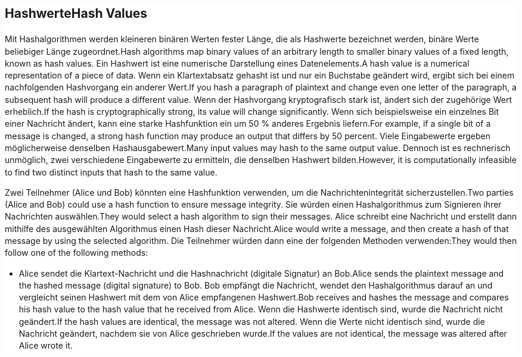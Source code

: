 <a name="hash_values"></a>

## <a name="hash-values"></a><span data-ttu-id="92a85-255">Hashwerte</span><span class="sxs-lookup"><span data-stu-id="92a85-255">Hash Values</span></span>

<span data-ttu-id="92a85-256">Mit Hashalgorithmen werden kleineren binären Werten fester Länge, die als Hashwerte bezeichnet werden, binäre Werte beliebiger Länge zugeordnet.</span><span class="sxs-lookup"><span data-stu-id="92a85-256">Hash algorithms map binary values of an arbitrary length to smaller binary values of a fixed length, known as hash values.</span></span> <span data-ttu-id="92a85-257">Ein Hashwert ist eine numerische Darstellung eines Datenelements.</span><span class="sxs-lookup"><span data-stu-id="92a85-257">A hash value is a numerical representation of a piece of data.</span></span> <span data-ttu-id="92a85-258">Wenn ein Klartextabsatz gehasht ist und nur ein Buchstabe geändert wird, ergibt sich bei einem nachfolgenden Hashvorgang ein anderer Wert.</span><span class="sxs-lookup"><span data-stu-id="92a85-258">If you hash a paragraph of plaintext and change even one letter of the paragraph, a subsequent hash will produce a different value.</span></span> <span data-ttu-id="92a85-259">Wenn der Hashvorgang kryptografisch stark ist, ändert sich der zugehörige Wert erheblich.</span><span class="sxs-lookup"><span data-stu-id="92a85-259">If the hash is cryptographically strong, its value will change significantly.</span></span> <span data-ttu-id="92a85-260">Wenn sich beispielsweise ein einzelnes Bit einer Nachricht ändert, kann eine starke Hashfunktion ein um 50 % anderes Ergebnis liefern.</span><span class="sxs-lookup"><span data-stu-id="92a85-260">For example, if a single bit of a message is changed, a strong hash function may produce an output that differs by 50 percent.</span></span> <span data-ttu-id="92a85-261">Viele Eingabewerte ergeben möglicherweise denselben Hashausgabewert.</span><span class="sxs-lookup"><span data-stu-id="92a85-261">Many input values may hash to the same output value.</span></span> <span data-ttu-id="92a85-262">Dennoch ist es rechnerisch unmöglich, zwei verschiedene Eingabewerte zu ermitteln, die denselben Hashwert bilden.</span><span class="sxs-lookup"><span data-stu-id="92a85-262">However, it is computationally infeasible to find two distinct inputs that hash to the same value.</span></span>

<span data-ttu-id="92a85-263">Zwei Teilnehmer (Alice und Bob) könnten eine Hashfunktion verwenden, um die Nachrichtenintegrität sicherzustellen.</span><span class="sxs-lookup"><span data-stu-id="92a85-263">Two parties (Alice and Bob) could use a hash function to ensure message integrity.</span></span> <span data-ttu-id="92a85-264">Sie würden einen Hashalgorithmus zum Signieren ihrer Nachrichten auswählen.</span><span class="sxs-lookup"><span data-stu-id="92a85-264">They would select a hash algorithm to sign their messages.</span></span> <span data-ttu-id="92a85-265">Alice schreibt eine Nachricht und erstellt dann mithilfe des ausgewählten Algorithmus einen Hash dieser Nachricht.</span><span class="sxs-lookup"><span data-stu-id="92a85-265">Alice would write a message, and then create a hash of that message by using the selected algorithm.</span></span> <span data-ttu-id="92a85-266">Die Teilnehmer würden dann eine der folgenden Methoden verwenden:</span><span class="sxs-lookup"><span data-stu-id="92a85-266">They would then follow one of the following methods:</span></span>

- <span data-ttu-id="92a85-267">Alice sendet die Klartext-Nachricht und die Hashnachricht (digitale Signatur) an Bob.</span><span class="sxs-lookup"><span data-stu-id="92a85-267">Alice sends the plaintext message and the hashed message (digital signature) to Bob.</span></span> <span data-ttu-id="92a85-268">Bob empfängt die Nachricht, wendet den Hashalgorithmus darauf an und vergleicht seinen Hashwert mit dem von Alice empfangenen Hashwert.</span><span class="sxs-lookup"><span data-stu-id="92a85-268">Bob receives and hashes the message and compares his hash value to the hash value that he received from Alice.</span></span> <span data-ttu-id="92a85-269">Wenn die Hashwerte identisch sind, wurde die Nachricht nicht geändert.</span><span class="sxs-lookup"><span data-stu-id="92a85-269">If the hash values are identical, the message was not altered.</span></span> <span data-ttu-id="92a85-270">Wenn die Werte nicht identisch sind, wurde die Nachricht geändert, nachdem sie von Alice geschrieben wurde.</span><span class="sxs-lookup"><span data-stu-id="92a85-270">If the values are not identical, the message was altered after Alice wrote it.</span></span>
